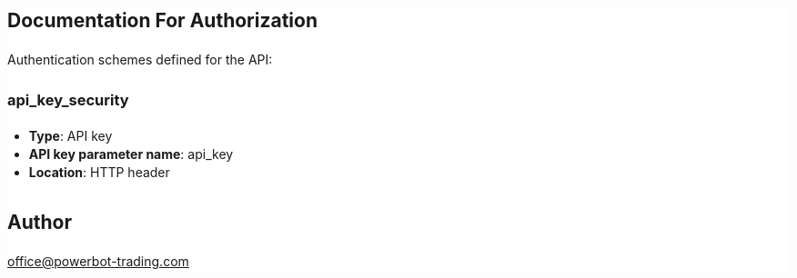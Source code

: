 
<a id="documentation-for-authorization"></a>
## Documentation For Authorization


Authentication schemes defined for the API:
<a id="api_key_security"></a>
### api_key_security

- **Type**: API key
- **API key parameter name**: api_key
- **Location**: HTTP header


## Author

office@powerbot-trading.com


